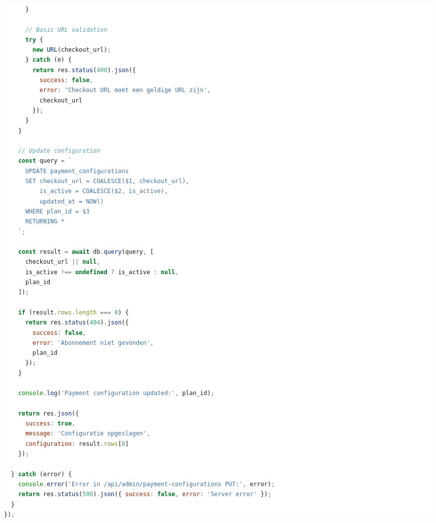 ```javascript
      }

      // Basic URL validation
      try {
        new URL(checkout_url);
      } catch (e) {
        return res.status(400).json({
          success: false,
          error: 'Checkout URL moet een geldige URL zijn',
          checkout_url
        });
      }
    }

    // Update configuration
    const query = `
      UPDATE payment_configurations
      SET checkout_url = COALESCE($1, checkout_url),
          is_active = COALESCE($2, is_active),
          updated_at = NOW()
      WHERE plan_id = $3
      RETURNING *
    `;

    const result = await db.query(query, [
      checkout_url || null,
      is_active !== undefined ? is_active : null,
      plan_id
    ]);

    if (result.rows.length === 0) {
      return res.status(404).json({
        success: false,
        error: 'Abonnement niet gevonden',
        plan_id
      });
    }

    console.log('Payment configuration updated:', plan_id);

    return res.json({
      success: true,
      message: 'Configuratie opgeslagen',
      configuration: result.rows[0]
    });

  } catch (error) {
    console.error('Error in /api/admin/payment-configurations PUT:', error);
    return res.status(500).json({ success: false, error: 'Server error' });
  }
});
```
